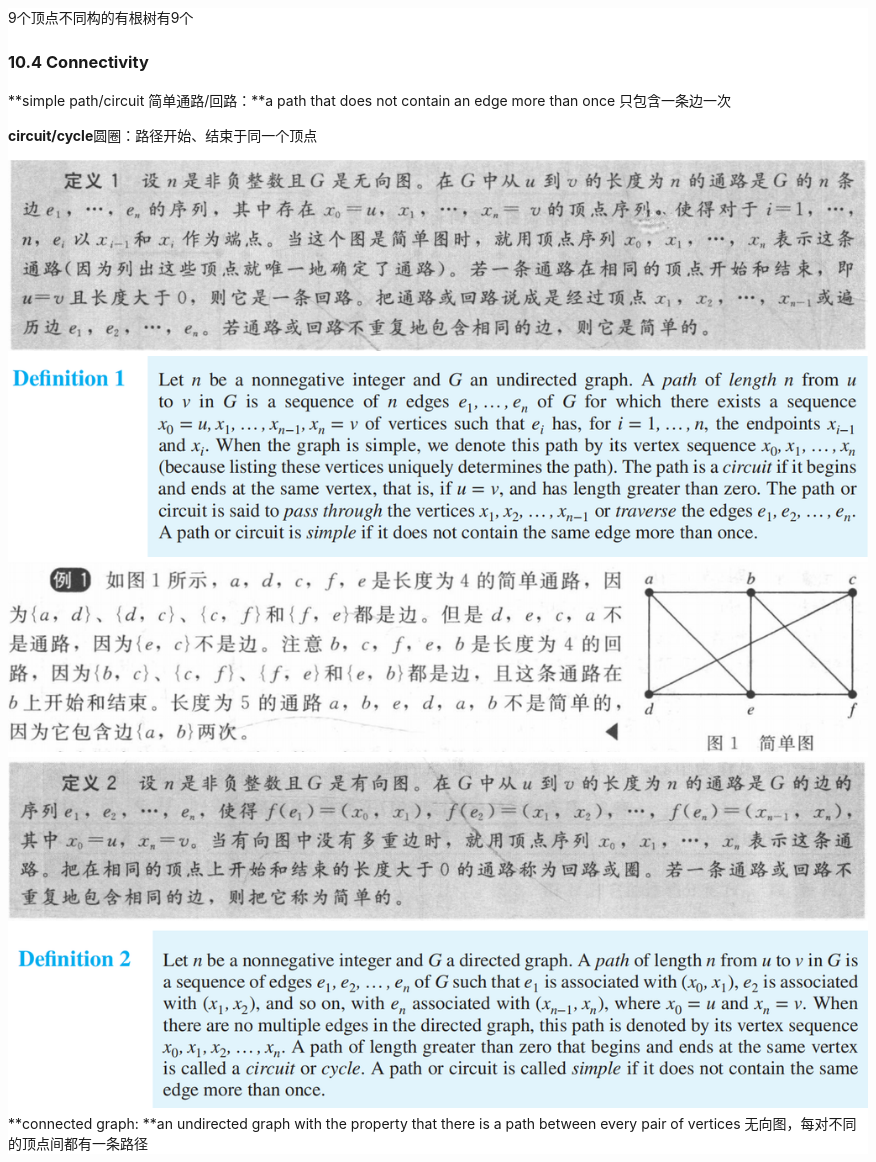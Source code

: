 9个顶点不同构的有根树有9个

### 10.4 Connectivity
**simple path/circuit 简单通路/回路：**a path that does not contain an edge more than once 只包含一条边一次

**circuit/cycle**圆圈：路径开始、结束于同一个顶点

![image.png](../images/1686832503729-276da8c6-1be2-4086-8bda-7005ae5c2cb2.png)![image.png](../images/1686832739173-0410aa53-f38b-4e5b-bb8b-0835b82a1e02.png)<br />![image.png](../images/1686832615308-c4da4347-8dd3-4253-a23a-76974831a78a.png)<br />![image.png](../images/1686832701305-4ae347d4-f0aa-43c0-9155-4414e78fcd33.png)![image.png](../images/1686832721484-138beb15-5483-47db-8803-6605caea5dbc.png)<br />**connected graph: **an undirected graph with the property that there is a path between every pair of vertices 无向图，每对不同的顶点间都有一条路径
